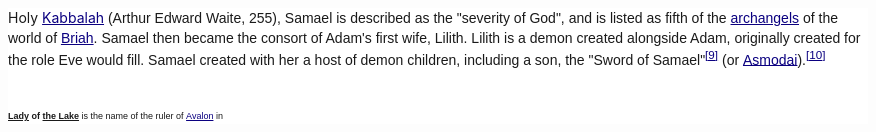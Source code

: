 Holy&nbsp;<a href="http://meetdaeyeora.fromthemachine.org/x/c?c=1353030&amp;l=5acd4ae9-991d-48a2-b478-bbee89f3e06d&amp;r=320e8afc-faf9-430d-b5e4-c2c38cd82155" style="background-attachment: initial; background-clip: initial; background-image: none; background-origin: initial; background-position: initial; background-repeat: initial; background-size: initial; color: #0b0080;" target="_blank" title="Kabbalah">Kabbalah</a></i><span style="font-family: sans-serif; text-align: start;">&nbsp;(Arthur Edward Waite, 255), Samael is described as the "severity of God", and is listed as fifth of the&nbsp;</span><a href="http://meetdaeyeora.fromthemachine.org/x/c?c=1353030&amp;l=264b993c-3600-41e0-8010-8b96f94c840f&amp;r=320e8afc-faf9-430d-b5e4-c2c38cd82155" style="background-image: none; color: #0b0080; font-family: sans-serif;" target="_blank" title="Archangel">archangels</a><span style="font-family: sans-serif; text-align: start;">&nbsp;of the world of&nbsp;</span><a href="http://meetdaeyeora.fromthemachine.org/x/c?c=1353030&amp;l=071ab6f0-3d9f-4ee1-b6a1-03f6af600459&amp;r=320e8afc-faf9-430d-b5e4-c2c38cd82155" style="background-image: none; color: #0b0080; font-family: sans-serif;" target="_blank" title="Beri'ah">Briah</a><span style="font-family: sans-serif; text-align: start;">. Samael then became the consort of Adam's first wife, Lilith. Lilith is a demon created alongside Adam, originally created for the role Eve would fill. Samael created with her a host of demon children, including a son, the "Sword of Samael"</span><sup class="m_4519068267823641627m_-581658088547354518gmail-m_-3389717248510037683gmail-m_8971508486784293273m_-7056901446057058208m_2033761136101229379m_6132209051963634082gmail-m_-5871102285524334025gmail-m_8638665833867895019gmail-m_-7334978603054955386gmail-m_-5756669086022479038gmail-m_-2821929188381917626gmail-m_-798387768436660033gmail-m_-6853586802982961493gmail-reference" id="m_4519068267823641627m_-581658088547354518gmail-m_-3389717248510037683gmail-m_8971508486784293273m_-7056901446057058208m_2033761136101229379m_6132209051963634082gmail-m_-5871102285524334025gmail-m_8638665833867895019gmail-m_-7334978603054955386gmail-m_-5756669086022479038gmail-m_-2821929188381917626gmail-m_-798387768436660033gmail-m_-6853586802982961493gmail-cite_ref-9" style="font-family: sans-serif; line-height: 1; white-space: nowrap;"><a href="http://meetdaeyeora.fromthemachine.org/x/c?c=1353030&amp;l=dcc3e45a-c458-4677-92b8-322b2957bd33&amp;r=320e8afc-faf9-430d-b5e4-c2c38cd82155" style="background-attachment: initial; background-clip: initial; background-image: none; background-origin: initial; background-position: initial; background-repeat: initial; background-size: initial; color: #0b0080;" target="_blank">[9]</a></sup><span style="font-family: sans-serif; text-align: start;">&nbsp;(or&nbsp;</span><a class="m_4519068267823641627m_-581658088547354518gmail-m_-3389717248510037683gmail-m_8971508486784293273m_-7056901446057058208m_2033761136101229379m_6132209051963634082gmail-m_-5871102285524334025gmail-m_8638665833867895019gmail-m_-7334978603054955386gmail-m_-5756669086022479038gmail-m_-2821929188381917626gmail-m_-798387768436660033gmail-m_-6853586802982961493gmail-mw-redirect" href="http://meetdaeyeora.fromthemachine.org/x/c?c=1353030&amp;l=5f6f36b1-acf9-46c4-966f-d8d033d76a15&amp;r=320e8afc-faf9-430d-b5e4-c2c38cd82155" style="background-image: none; color: #0b0080; font-family: sans-serif;" target="_blank" title="Asmodai">Asmodai</a><span style="font-family: sans-serif; text-align: start;">).</span><sup class="m_4519068267823641627m_-581658088547354518gmail-m_-3389717248510037683gmail-m_8971508486784293273m_-7056901446057058208m_2033761136101229379m_6132209051963634082gmail-m_-5871102285524334025gmail-m_8638665833867895019gmail-m_-7334978603054955386gmail-m_-5756669086022479038gmail-m_-2821929188381917626gmail-m_-798387768436660033gmail-m_-6853586802982961493gmail-reference" id="m_4519068267823641627m_-581658088547354518gmail-m_-3389717248510037683gmail-m_8971508486784293273m_-7056901446057058208m_2033761136101229379m_6132209051963634082gmail-m_-5871102285524334025gmail-m_8638665833867895019gmail-m_-7334978603054955386gmail-m_-5756669086022479038gmail-m_-2821929188381917626gmail-m_-798387768436660033gmail-m_-6853586802982961493gmail-cite_ref-10" style="font-family: sans-serif; line-height: 1; white-space: nowrap;"><a href="http://meetdaeyeora.fromthemachine.org/x/c?c=1353030&amp;l=0fb35a76-4673-420b-b4e5-7f40bca06719&amp;r=320e8afc-faf9-430d-b5e4-c2c38cd82155" style="background-attachment: initial; background-clip: initial; background-image: none; background-origin: initial; background-position: initial; background-repeat: initial; background-size: initial; color: #0b0080;" target="_blank">[10]</a></sup></span></div><div><span style="font-size: xx-small;"><br /></span></div><div><span style="font-size: xx-small;"><b style="font-family: sans-serif; text-align: start;"><a href="http://meetdaeyeora.fromthemachine.org/x/c?c=1353030&amp;l=53943b68-9feb-4ad4-a397-312a09658c2f&amp;r=320e8afc-faf9-430d-b5e4-c2c38cd82155" target="_blank">Lady</a>&nbsp;of&nbsp;<a href="http://meetdaeyeora.fromthemachine.org/x/c?c=1353030&amp;l=11715cd8-89f7-415e-a90d-447c8ba434ec&amp;r=320e8afc-faf9-430d-b5e4-c2c38cd82155" target="_blank">the Lake</a></b><span style="font-family: sans-serif; text-align: start;">&nbsp;is the name of the ruler of&nbsp;</span><a href="http://meetdaeyeora.fromthemachine.org/x/c?c=1353030&amp;l=5c95a260-1feb-4fc3-9e89-770bfa498982&amp;r=320e8afc-faf9-430d-b5e4-c2c38cd82155" style="background-image: none; color: #0b0080; font-family: sans-serif;" target="_blank" title="Avalon">Avalon</a><span style="font-family: sans-serif; text-align: start;">&nbsp;in